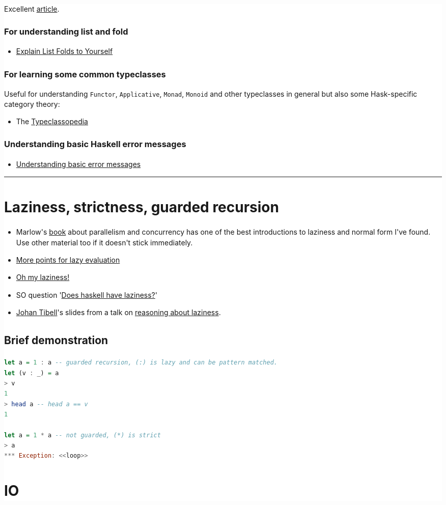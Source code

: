 Excellent [article](http://www.haskellforall.com/2014/10/how-to-desugar-haskell-code.html).

### For understanding list and fold

- [Explain List Folds to Yourself](http://vimeo.com/64673035)

### For learning some common typeclasses

Useful for understanding `Functor`, `Applicative`, `Monad`, `Monoid` and other
typeclasses in general but also some Hask-specific category theory:

- The [Typeclassopedia](http://www.haskell.org/haskellwiki/Typeclassopedia)

### Understanding basic Haskell error messages

- [Understanding basic error messages](http://ics.p.lodz.pl/~stolarek/_media/pl:research:stolarek_understanding_basic_haskell_error_messages.pdf)

---

# Laziness, strictness, guarded recursion

- Marlow's [book](http://chimera.labs.oreilly.com/books/1230000000929/ch02.html)
  about parallelism and concurrency has one of the best introductions to
  laziness and normal form I've found. Use other material too if it doesn't
  stick immediately.

- [More points for lazy evaluation](http://augustss.blogspot.hu/2011/05/more-points-for-lazy-evaluation-in.html)

- [Oh my laziness!](http://alpmestan.com/posts/2013-10-02-oh-my-laziness.html)

- SO question '[Does haskell have laziness?](http://stackoverflow.com/questions/13042353/does-haskell-have-tail-recursive-optimization)'

- [Johan Tibell](https://github.com/tibbe)'s slides from a talk on
  [reasoning about laziness](http://www.slideshare.net/tibbe/reasoning-about-laziness).

## Brief demonstration

```haskell
let a = 1 : a -- guarded recursion, (:) is lazy and can be pattern matched.
let (v : _) = a
> v
1
> head a -- head a == v
1

let a = 1 * a -- not guarded, (*) is strict
> a
*** Exception: <<loop>>
```

# IO
